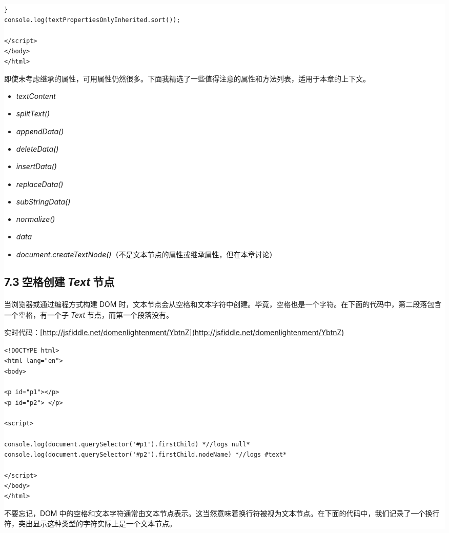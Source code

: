 ```
}
console.log(textPropertiesOnlyInherited.sort());

</script>
</body>
</html>

```

即使未考虑继承的属性，可用属性仍然很多。下面我精选了一些值得注意的属性和方法列表，适用于本章的上下文。

+   *textContent*

+   *splitText()*

+   *appendData()*

+   *deleteData()*

+   *insertData()*

+   *replaceData()*

+   *subStringData()*

+   *normalize()*

+   *data*

+   *document.createTextNode()*（不是文本节点的属性或继承属性，但在本章讨论）

## 7.3 空格创建 *Text* 节点

当浏览器或通过编程方式构建 DOM 时，文本节点会从空格和文本字符中创建。毕竟，空格也是一个字符。在下面的代码中，第二段落包含一个空格，有一个子 *Text* 节点，而第一个段落没有。

实时代码：[http://jsfiddle.net/domenlightenment/YbtnZ](http://jsfiddle.net/domenlightenment/YbtnZ)

```
<!DOCTYPE html>
<html lang="en">
<body>

<p id="p1"></p>
<p id="p2"> </p>

<script>

console.log(document.querySelector('#p1').firstChild) *//logs null*
console.log(document.querySelector('#p2').firstChild.nodeName) *//logs #text*

</script>
</body>
</html>

```

不要忘记，DOM 中的空格和文本字符通常由文本节点表示。这当然意味着换行符被视为文本节点。在下面的代码中，我们记录了一个换行符，突出显示这种类型的字符实际上是一个文本节点。
